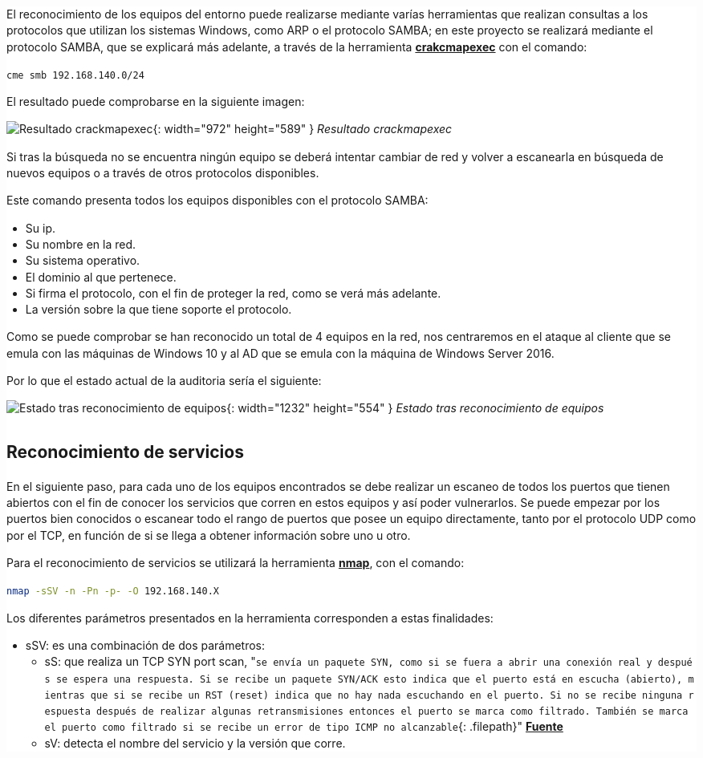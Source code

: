 El reconocimiento de los equipos del entorno puede realizarse mediante varías herramientas que realizan consultas a los protocolos que utilizan los sistemas Windows, como ARP o el protocolo SAMBA; en este proyecto se realizará mediante el protocolo SAMBA, que se explicará más adelante, a través de la herramienta [**crakcmapexec**](https://github.com/Porchetta-Industries/CrackMapExec) con el comando:

```bash
cme smb 192.168.140.0/24
```
El resultado puede comprobarse en la siguiente imagen:

![Resultado crackmapexec](cme-smb.png){: width="972" height="589" }
_Resultado crackmapexec_

Si tras la búsqueda no se encuentra ningún equipo se deberá intentar cambiar de red y volver a escanearla en búsqueda de nuevos equipos o a través de otros protocolos disponibles.

Este comando presenta todos los equipos disponibles con el protocolo SAMBA:
- Su ip.
- Su nombre en la red.
- Su sistema operativo.
- El dominio al que pertenece.
- Si firma el protocolo, con el fin de proteger la red, como se verá más adelante.
- La versión sobre la que tiene soporte el protocolo.

Como se puede comprobar se han reconocido un total de 4 equipos en la red, nos centraremos en el ataque al cliente que se emula con las máquinas de Windows 10 y al AD que se emula con la máquina de Windows Server 2016.

Por lo que el estado actual de la auditoria sería el siguiente:

![Estado tras reconocimiento de equipos](estado-2.png){: width="1232" height="554" }
_Estado tras reconocimiento de equipos_

## Reconocimiento de servicios

En el siguiente paso, para cada uno de los equipos encontrados se debe realizar un escaneo de todos los puertos que tienen abiertos con el fin de conocer los servicios que corren en estos equipos y así poder vulnerarlos. Se puede empezar por los puertos bien conocidos o escanear todo el rango de puertos que posee un equipo directamente, tanto por el protocolo UDP como por el TCP, en función de si se llega a obtener información sobre uno u otro.

Para el reconocimiento de servicios se utilizará la herramienta [**nmap**](https://nmap.org/), con el comando:

```bash
nmap -sSV -n -Pn -p- -O 192.168.140.X
```
Los diferentes parámetros presentados en la herramienta corresponden a estas finalidades:

- sSV: es una combinación de dos parámetros:
    + sS: que realiza un TCP SYN port scan, "`se envía un paquete SYN, como si se fuera a abrir una conexión real y después se espera una respuesta. Si se recibe un paquete SYN/ACK esto indica que el puerto está en escucha (abierto), mientras que si se recibe un RST (reset) indica que no hay nada escuchando en el puerto. Si no se recibe ninguna respuesta después de realizar algunas retransmisiones entonces el puerto se marca como filtrado. También se marca el puerto como filtrado si se recibe un error de tipo ICMP no alcanzable`{: .filepath}" [**Fuente**](https://nmap.org/man/es/man-port-scanning-techniques.html)
    + sV: detecta el nombre del servicio y la versión que corre.
